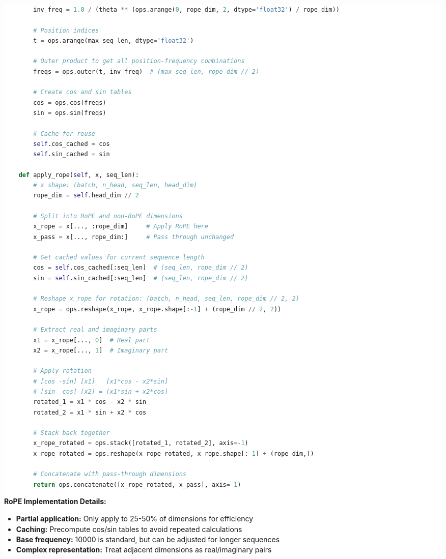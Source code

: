 ```python
        inv_freq = 1.0 / (theta ** (ops.arange(0, rope_dim, 2, dtype='float32') / rope_dim))
        
        # Position indices
        t = ops.arange(max_seq_len, dtype='float32')
        
        # Outer product to get all position-frequency combinations
        freqs = ops.outer(t, inv_freq)  # (max_seq_len, rope_dim // 2)
        
        # Create cos and sin tables
        cos = ops.cos(freqs)
        sin = ops.sin(freqs)
        
        # Cache for reuse
        self.cos_cached = cos
        self.sin_cached = sin
    
    def apply_rope(self, x, seq_len):
        # x shape: (batch, n_head, seq_len, head_dim)
        rope_dim = self.head_dim // 2
        
        # Split into RoPE and non-RoPE dimensions
        x_rope = x[..., :rope_dim]     # Apply RoPE here
        x_pass = x[..., rope_dim:]     # Pass through unchanged
        
        # Get cached values for current sequence length
        cos = self.cos_cached[:seq_len]  # (seq_len, rope_dim // 2)
        sin = self.sin_cached[:seq_len]  # (seq_len, rope_dim // 2)
        
        # Reshape x_rope for rotation: (batch, n_head, seq_len, rope_dim // 2, 2)
        x_rope = ops.reshape(x_rope, x_rope.shape[:-1] + (rope_dim // 2, 2))
        
        # Extract real and imaginary parts
        x1 = x_rope[..., 0]  # Real part
        x2 = x_rope[..., 1]  # Imaginary part
        
        # Apply rotation
        # [cos -sin] [x1]   [x1*cos - x2*sin]
        # [sin  cos] [x2] = [x1*sin + x2*cos]
        rotated_1 = x1 * cos - x2 * sin
        rotated_2 = x1 * sin + x2 * cos
        
        # Stack back together
        x_rope_rotated = ops.stack([rotated_1, rotated_2], axis=-1)
        x_rope_rotated = ops.reshape(x_rope_rotated, x_rope.shape[:-1] + (rope_dim,))
        
        # Concatenate with pass-through dimensions
        return ops.concatenate([x_rope_rotated, x_pass], axis=-1)
```

**RoPE Implementation Details:**
- **Partial application:** Only apply to 25-50% of dimensions for efficiency
- **Caching:** Precompute cos/sin tables to avoid repeated calculations
- **Base frequency:** 10000 is standard, but can be adjusted for longer sequences
- **Complex representation:** Treat adjacent dimensions as real/imaginary pairs
